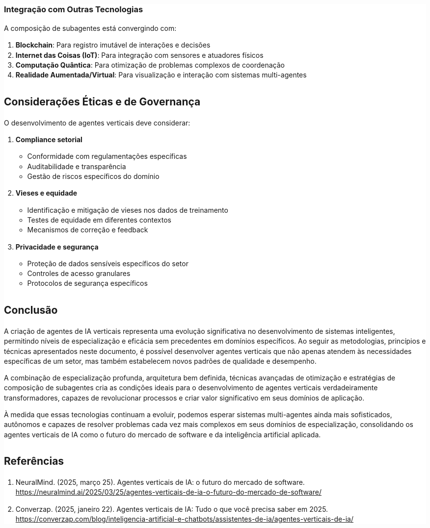 ### Integração com Outras Tecnologias

A composição de subagentes está convergindo com:

1. **Blockchain**: Para registro imutável de interações e decisões
2. **Internet das Coisas (IoT)**: Para integração com sensores e atuadores físicos
3. **Computação Quântica**: Para otimização de problemas complexos de coordenação
4. **Realidade Aumentada/Virtual**: Para visualização e interação com sistemas multi-agentes

## Considerações Éticas e de Governança

O desenvolvimento de agentes verticais deve considerar:

1. **Compliance setorial**
   - Conformidade com regulamentações específicas
   - Auditabilidade e transparência
   - Gestão de riscos específicos do domínio

2. **Vieses e equidade**
   - Identificação e mitigação de vieses nos dados de treinamento
   - Testes de equidade em diferentes contextos
   - Mecanismos de correção e feedback

3. **Privacidade e segurança**
   - Proteção de dados sensíveis específicos do setor
   - Controles de acesso granulares
   - Protocolos de segurança específicos

## Conclusão

A criação de agentes de IA verticais representa uma evolução significativa no desenvolvimento de sistemas inteligentes, permitindo níveis de especialização e eficácia sem precedentes em domínios específicos. Ao seguir as metodologias, princípios e técnicas apresentados neste documento, é possível desenvolver agentes verticais que não apenas atendem às necessidades específicas de um setor, mas também estabelecem novos padrões de qualidade e desempenho.

A combinação de especialização profunda, arquitetura bem definida, técnicas avançadas de otimização e estratégias de composição de subagentes cria as condições ideais para o desenvolvimento de agentes verticais verdadeiramente transformadores, capazes de revolucionar processos e criar valor significativo em seus domínios de aplicação.

À medida que essas tecnologias continuam a evoluir, podemos esperar sistemas multi-agentes ainda mais sofisticados, autônomos e capazes de resolver problemas cada vez mais complexos em seus domínios de especialização, consolidando os agentes verticais de IA como o futuro do mercado de software e da inteligência artificial aplicada.

## Referências

1. NeuralMind. (2025, março 25). Agentes verticais de IA: o futuro do mercado de software. https://neuralmind.ai/2025/03/25/agentes-verticais-de-ia-o-futuro-do-mercado-de-software/

2. Converzap. (2025, janeiro 22). Agentes verticais de IA: Tudo o que você precisa saber em 2025. https://converzap.com/blog/inteligencia-artificial-e-chatbots/assistentes-de-ia/agentes-verticais-de-ia/
